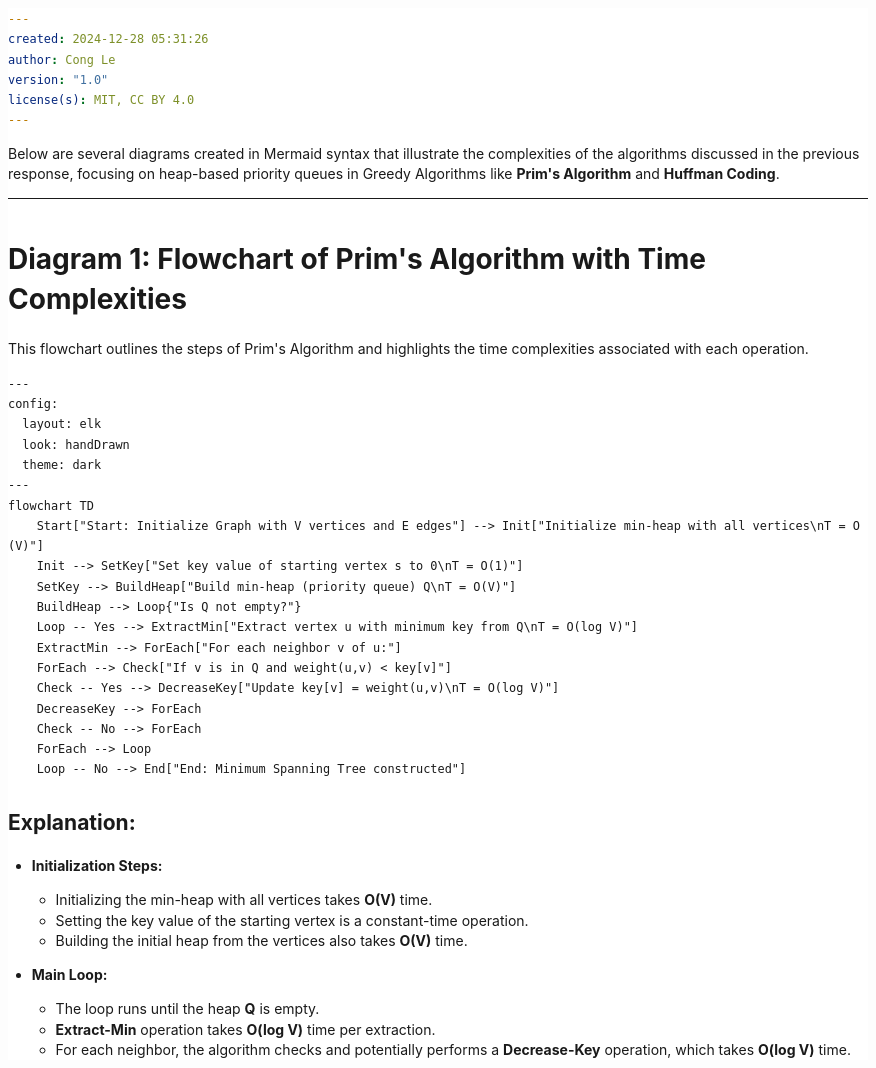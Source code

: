 ```yaml
---
created: 2024-12-28 05:31:26
author: Cong Le
version: "1.0"
license(s): MIT, CC BY 4.0
---
```


Below are several diagrams created in Mermaid syntax that illustrate the complexities of the algorithms discussed in the previous response, focusing on heap-based priority queues in Greedy Algorithms like **Prim's Algorithm** and **Huffman Coding**.

---

# Diagram 1: Flowchart of Prim's Algorithm with Time Complexities

This flowchart outlines the steps of Prim's Algorithm and highlights the time complexities associated with each operation.

```mermaid
---
config:
  layout: elk
  look: handDrawn
  theme: dark
---
flowchart TD
    Start["Start: Initialize Graph with V vertices and E edges"] --> Init["Initialize min-heap with all vertices\nT = O(V)"]
    Init --> SetKey["Set key value of starting vertex s to 0\nT = O(1)"]
    SetKey --> BuildHeap["Build min-heap (priority queue) Q\nT = O(V)"]
    BuildHeap --> Loop{"Is Q not empty?"}
    Loop -- Yes --> ExtractMin["Extract vertex u with minimum key from Q\nT = O(log V)"]
    ExtractMin --> ForEach["For each neighbor v of u:"]
    ForEach --> Check["If v is in Q and weight(u,v) < key[v]"]
    Check -- Yes --> DecreaseKey["Update key[v] = weight(u,v)\nT = O(log V)"]
    DecreaseKey --> ForEach
    Check -- No --> ForEach
    ForEach --> Loop
    Loop -- No --> End["End: Minimum Spanning Tree constructed"]
```

## Explanation:

- **Initialization Steps:**
  - Initializing the min-heap with all vertices takes **O(V)** time.
  - Setting the key value of the starting vertex is a constant-time operation.
  - Building the initial heap from the vertices also takes **O(V)** time.

- **Main Loop:**
  - The loop runs until the heap **Q** is empty.
  - **Extract-Min** operation takes **O(log V)** time per extraction.
  - For each neighbor, the algorithm checks and potentially performs a **Decrease-Key** operation, which takes **O(log V)** time.
